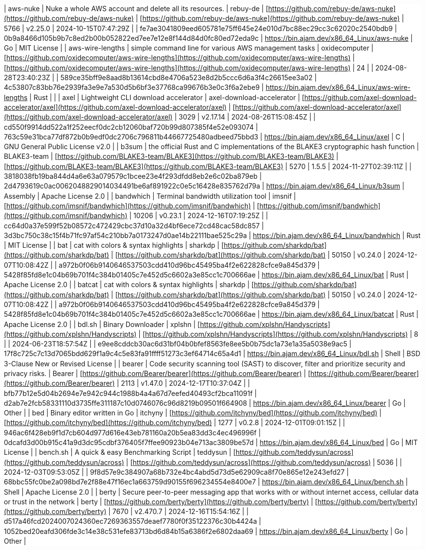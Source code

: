 | aws-nuke | Nuke a whole AWS account and delete all its resources. | rebuy-de | [https://github.com/rebuy-de/aws-nuke](https://github.com/rebuy-de/aws-nuke) | [https://github.com/rebuy-de/aws-nuke](https://github.com/rebuy-de/aws-nuke) | 5766 | v2.25.0 | 2024-10-15T07:47:29Z |  | fe7ae3041809eed605781e75ff645e24e010d7bc88ec29cc3c62020c2540bdb9 | 0b9a8466d105b9b7c8ed2b00b052822ed7ee7e12e8f144d84d0fc80ed72eda9c | https://bin.ajam.dev/x86_64_Linux/aws-nuke | Go | MIT License |
| aws-wire-lengths | simple command line for various AWS management tasks | oxidecomputer | [https://github.com/oxidecomputer/aws-wire-lengths](https://github.com/oxidecomputer/aws-wire-lengths) | [https://github.com/oxidecomputer/aws-wire-lengths](https://github.com/oxidecomputer/aws-wire-lengths) | 24 |  | 2024-08-28T23:40:23Z |  | 589ce35bff9e8aad8b13614cbd8e4706a523e8d2b5ccc6d6a3f4c26615ee3a02 | 4c53807c83bb76e2939fa3e9e7a530d5b6bf3e37768ca99676b3e0c3f6a2ebe9 | https://bin.ajam.dev/x86_64_Linux/aws-wire-lengths | Rust |  |
| axel | Lightweight CLI download accelerator | axel-download-accelerator | [https://github.com/axel-download-accelerator/axel](https://github.com/axel-download-accelerator/axel) | [https://github.com/axel-download-accelerator/axel](https://github.com/axel-download-accelerator/axel) | 3029 | v2.17.14 | 2024-08-26T15:08:45Z |  | cd550f9914dd522a1f252eecf0dc2cb12060baf720b99d807385f4e52e093074 | 763c59e31bca77df872b0b9edf0dc2706c796811b44667725480adbeed75bbd3 | https://bin.ajam.dev/x86_64_Linux/axel | C | GNU General Public License v2.0 |
| b3sum | the official Rust and C implementations of the BLAKE3 cryptographic hash function | BLAKE3-team | [https://github.com/BLAKE3-team/BLAKE3](https://github.com/BLAKE3-team/BLAKE3) | [https://github.com/BLAKE3-team/BLAKE3](https://github.com/BLAKE3-team/BLAKE3) | 5270 | 1.5.5 | 2024-11-27T02:39:11Z |  | 3818038fb19ba844d4a6e63a079579c1bcee23e4f293dfdd8eb2e6c02ba879eb | 2d4793619c0ac0062048829014034491be6af891922c0e5c16428e835762d79a | https://bin.ajam.dev/x86_64_Linux/b3sum | Assembly | Apache License 2.0 |
| bandwhich | Terminal bandwidth utilization tool | imsnif | [https://github.com/imsnif/bandwhich](https://github.com/imsnif/bandwhich) | [https://github.com/imsnif/bandwhich](https://github.com/imsnif/bandwhich) | 10206 | v0.23.1 | 2024-12-16T07:19:25Z |  | cc64d0a37e599f52b08572c472429cbc37d10a32d4bf6ece72cd48cac58dc857 | 3d3bc750c38c15f4b71fc97af54c210bb7a0173247d0ae14b22111bae525c29a | https://bin.ajam.dev/x86_64_Linux/bandwhich | Rust | MIT License |
| bat | cat with colors & syntax highlights | sharkdp | [https://github.com/sharkdp/bat](https://github.com/sharkdp/bat) | [https://github.com/sharkdp/bat](https://github.com/sharkdp/bat) | 50150 | v0.24.0 | 2024-12-07T10:08:42Z |  | a972b0f06b9140646537503cdd410d96bc45495ba4f2e622828cfce9a845d379 | 5428f85fd8e1c04b69b701f4c384b01405c7e452d5c6602a3e85cc1c700666ae | https://bin.ajam.dev/x86_64_Linux/bat | Rust | Apache License 2.0 |
| batcat | cat with colors & syntax highlights | sharkdp | [https://github.com/sharkdp/bat](https://github.com/sharkdp/bat) | [https://github.com/sharkdp/bat](https://github.com/sharkdp/bat) | 50150 | v0.24.0 | 2024-12-07T10:08:42Z |  | a972b0f06b9140646537503cdd410d96bc45495ba4f2e622828cfce9a845d379 | 5428f85fd8e1c04b69b701f4c384b01405c7e452d5c6602a3e85cc1c700666ae | https://bin.ajam.dev/x86_64_Linux/batcat | Rust | Apache License 2.0 |
| bdl.sh | Binary Downloader | xplshn | [https://github.com/xplshn/Handyscripts](https://github.com/xplshn/Handyscripts) | [https://github.com/xplshn/Handyscripts](https://github.com/xplshn/Handyscripts) | 8 |  | 2024-06-23T18:57:54Z |  | e9ee8cddcb30ac6d31bf04b0bfef8563fe8ee5b0b75dc1a73e1a35a5038e9ac5 | 17f8c725c7c13d7065bdd629f1a9c4c5e83fa91ffff51273c3ef64714c65a4d1 | https://bin.ajam.dev/x86_64_Linux/bdl.sh | Shell | BSD 3-Clause New or Revised License |
| bearer | Code security scanning tool (SAST) to discover, filter and prioritize security and privacy risks. | Bearer | [https://github.com/Bearer/bearer](https://github.com/Bearer/bearer) | [https://github.com/Bearer/bearer](https://github.com/Bearer/bearer) | 2113 | v1.47.0 | 2024-12-17T10:37:04Z |  | bfb77b12e5d04b2694e7e942c944c1988b4a4a67d7eefed40493cf2bca11091f | d2ab7e2fcb58331110d3735ffe311187c10d0746076c96d8219b09501f664908 | https://bin.ajam.dev/x86_64_Linux/bearer | Go | Other |
| bed | Binary editor written in Go | itchyny | [https://github.com/itchyny/bed](https://github.com/itchyny/bed) | [https://github.com/itchyny/bed](https://github.com/itchyny/bed) | 1277 | v0.2.8 | 2024-12-01T09:01:15Z |  | 946ac6f428eb9f1d7cb604d977d616e43eb781160a20b5ea83dd3c4ec496996f | 0dcafd3d00b915c41a9d3dc95cdbf376405f7ffee90923b04e713ac3809be57d | https://bin.ajam.dev/x86_64_Linux/bed | Go | MIT License |
| bench.sh | A quick & easy Benchmarking Script | teddysun | [https://github.com/teddysun/across](https://github.com/teddysun/across) | [https://github.com/teddysun/across](https://github.com/teddysun/across) | 5036 |  | 2024-12-03T09:53:05Z |  | 9f8d57e9c384907a68b732e4bc4abd5d73d5e62909ca8f70e865e12e243efd27 | 68bbc55fc0be2a098bd7e2f88e47f16ec1a663759d90155f696234554e8400e7 | https://bin.ajam.dev/x86_64_Linux/bench.sh | Shell | Apache License 2.0 |
| berty | Secure peer-to-peer messaging app that works with or without internet access, cellular data or trust in the network | berty | [https://github.com/berty/berty](https://github.com/berty/berty) | [https://github.com/berty/berty](https://github.com/berty/berty) | 7670 | v2.470.7 | 2024-12-16T15:54:16Z |  | d517a46fcd2024007024360ec7269363557deaef7780f0f35122376c30b4424a | 1052bed20eafd306fde3c14e38c531efe83713bd6d84b15a6386f2e6802daa69 | https://bin.ajam.dev/x86_64_Linux/berty | Go | Other |